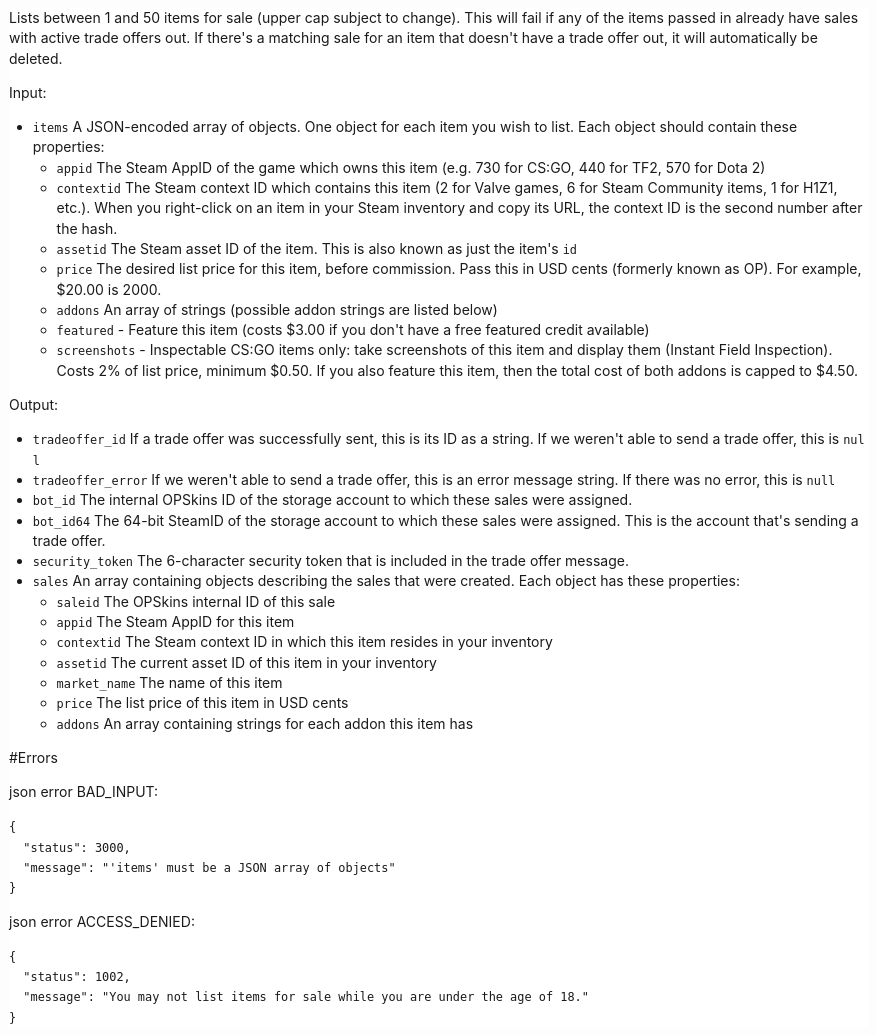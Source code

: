 Lists between 1 and 50 items for sale (upper cap subject to change). This will fail if any of the items passed in already have sales with active trade offers out. If there's a matching sale for an item that doesn't have a trade offer out, it will automatically be deleted.

Input:

 * `items` A JSON-encoded array of objects. One object for each item you wish to list. Each object should contain these properties:
     * `appid` The Steam AppID of the game which owns this item (e.g. 730 for CS:GO, 440 for TF2, 570 for Dota 2)
     * `contextid` The Steam context ID which contains this item (2 for Valve games, 6 for Steam Community items, 1 for H1Z1, etc.). When you right-click on an item in your Steam inventory and copy its URL, the context ID is the second number after the hash.
     * `assetid` The Steam asset ID of the item. This is also known as just the item's `id`
     * `price` The desired list price for this item, before commission. Pass this in USD cents (formerly known as OP). For example, $20.00 is 2000.
     * `addons` An array of strings (possible addon strings are listed below)
     * `featured` - Feature this item (costs $3.00 if you don't have a free featured credit available)
     * `screenshots` - Inspectable CS:GO items only: take screenshots of this item and display them (Instant Field Inspection). Costs 2% of list price, minimum $0.50. If you also feature this item, then the total cost of both addons is capped to $4.50.
     
Output:

 * `tradeoffer_id` If a trade offer was successfully sent, this is its ID as a string. If we weren't able to send a trade offer, this is `null`
 * `tradeoffer_error` If we weren't able to send a trade offer, this is an error message string. If there was no error, this is `null`
 * `bot_id` The internal OPSkins ID of the storage account to which these sales were assigned.
 * `bot_id64` The 64-bit SteamID of the storage account to which these sales were assigned. This is the account that's sending a trade offer.
 * `security_token` The 6-character security token that is included in the trade offer message.
 * `sales` An array containing objects describing the sales that were created. Each object has these properties:
     * `saleid` The OPSkins internal ID of this sale
     * `appid` The Steam AppID for this item
     * `contextid` The Steam context ID in which this item resides in your inventory
     * `assetid` The current asset ID of this item in your inventory
     * `market_name` The name of this item
     * `price` The list price of this item in USD cents
     * `addons` An array containing strings for each addon this item has
     
#Errors
     
json error BAD_INPUT:

    {
      "status": 3000,
      "message": "'items' must be a JSON array of objects"
    }
    
json error ACCESS_DENIED:

    {
      "status": 1002,
      "message": "You may not list items for sale while you are under the age of 18."
    }
    